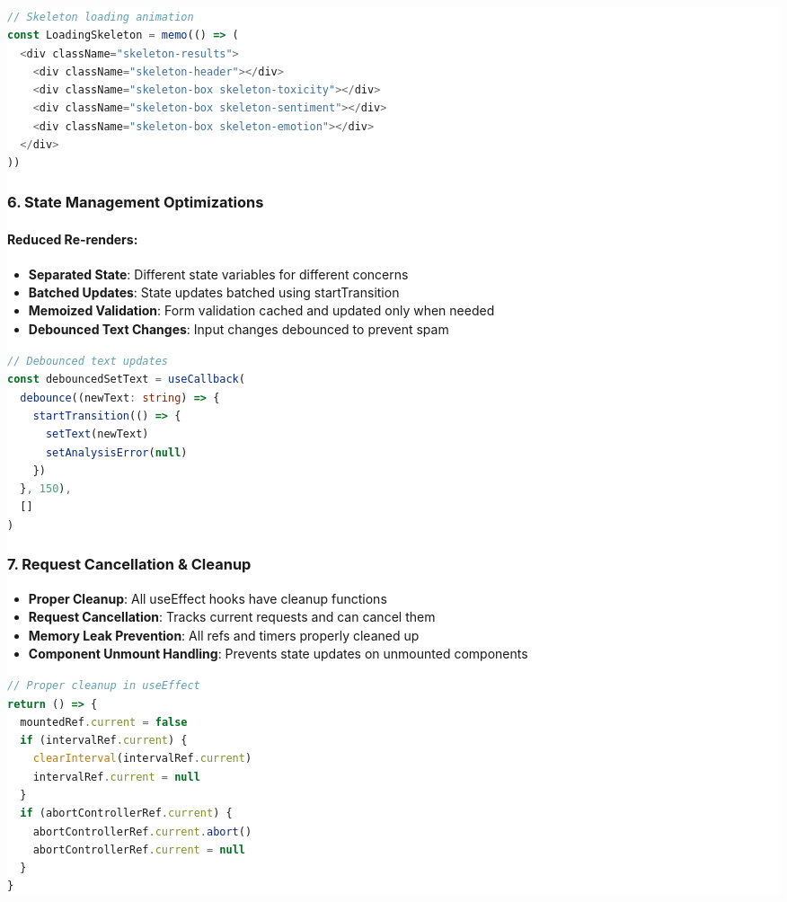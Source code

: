 ```typescript
// Skeleton loading animation
const LoadingSkeleton = memo(() => (
  <div className="skeleton-results">
    <div className="skeleton-header"></div>
    <div className="skeleton-box skeleton-toxicity"></div>
    <div className="skeleton-box skeleton-sentiment"></div>
    <div className="skeleton-box skeleton-emotion"></div>
  </div>
))
```

### 6. State Management Optimizations

#### Reduced Re-renders:
- **Separated State**: Different state variables for different concerns
- **Batched Updates**: State updates batched using startTransition
- **Memoized Validation**: Form validation cached and updated only when needed
- **Debounced Text Changes**: Input changes debounced to prevent spam

```typescript
// Debounced text updates
const debouncedSetText = useCallback(
  debounce((newText: string) => {
    startTransition(() => {
      setText(newText)
      setAnalysisError(null)
    })
  }, 150),
  []
)
```

### 7. Request Cancellation & Cleanup

- **Proper Cleanup**: All useEffect hooks have cleanup functions
- **Request Cancellation**: Tracks current requests and can cancel them
- **Memory Leak Prevention**: All refs and timers properly cleaned up
- **Component Unmount Handling**: Prevents state updates on unmounted components

```typescript
// Proper cleanup in useEffect
return () => {
  mountedRef.current = false
  if (intervalRef.current) {
    clearInterval(intervalRef.current)
    intervalRef.current = null
  }
  if (abortControllerRef.current) {
    abortControllerRef.current.abort()
    abortControllerRef.current = null
  }
}
```
